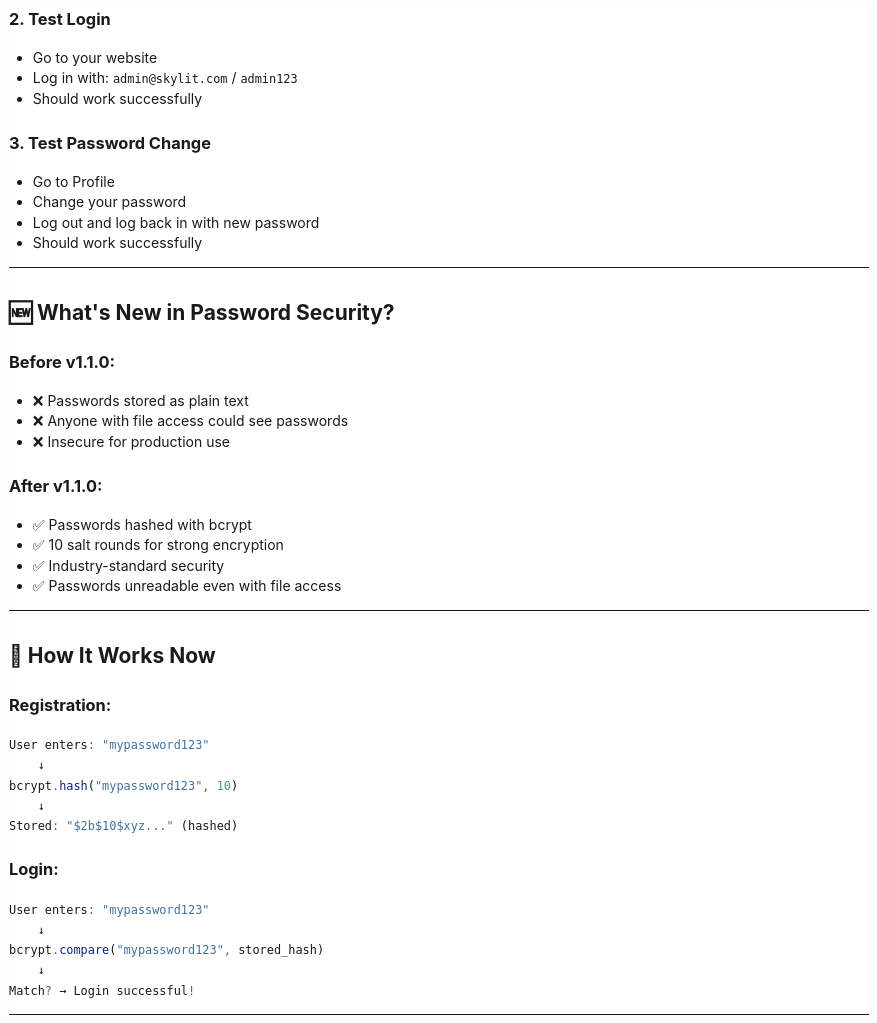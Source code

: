### 2. Test Login
- Go to your website
- Log in with: `admin@skylit.com` / `admin123`
- Should work successfully

### 3. Test Password Change
- Go to Profile
- Change your password
- Log out and log back in with new password
- Should work successfully

---

## 🆕 What's New in Password Security?

### Before v1.1.0:
- ❌ Passwords stored as plain text
- ❌ Anyone with file access could see passwords
- ❌ Insecure for production use

### After v1.1.0:
- ✅ Passwords hashed with bcrypt
- ✅ 10 salt rounds for strong encryption
- ✅ Industry-standard security
- ✅ Passwords unreadable even with file access

---

## 🔄 How It Works Now

### Registration:
```javascript
User enters: "mypassword123"
    ↓
bcrypt.hash("mypassword123", 10)
    ↓
Stored: "$2b$10$xyz..." (hashed)
```

### Login:
```javascript
User enters: "mypassword123"
    ↓
bcrypt.compare("mypassword123", stored_hash)
    ↓
Match? → Login successful!
```

---
